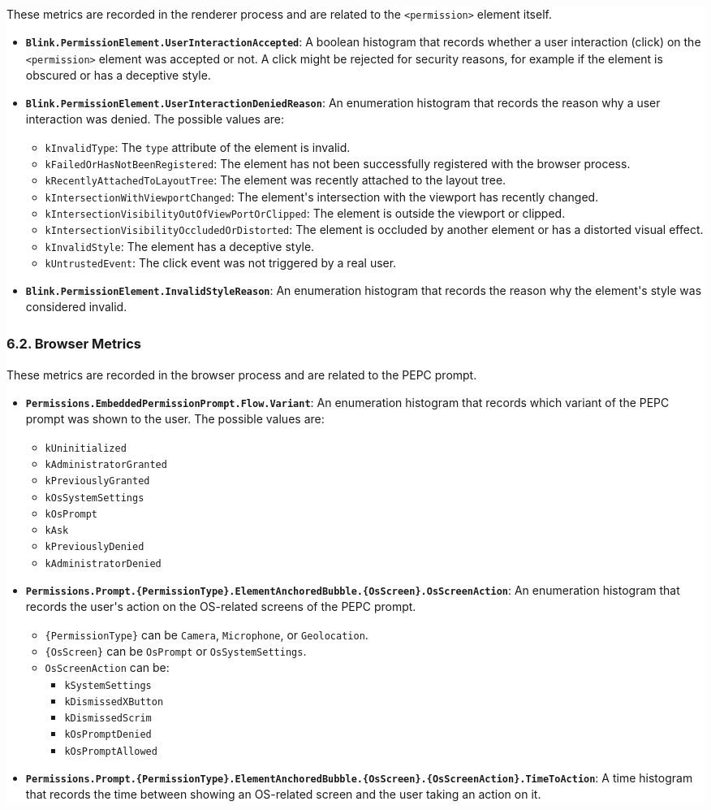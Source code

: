 These metrics are recorded in the renderer process and are related to the `<permission>` element itself.

*   **`Blink.PermissionElement.UserInteractionAccepted`**: A boolean histogram that records whether a user interaction (click) on the `<permission>` element was accepted or not. A click might be rejected for security reasons, for example if the element is obscured or has a deceptive style.

*   **`Blink.PermissionElement.UserInteractionDeniedReason`**: An enumeration histogram that records the reason why a user interaction was denied. The possible values are:
    *   `kInvalidType`: The `type` attribute of the element is invalid.
    *   `kFailedOrHasNotBeenRegistered`: The element has not been successfully registered with the browser process.
    *   `kRecentlyAttachedToLayoutTree`: The element was recently attached to the layout tree.
    *   `kIntersectionWithViewportChanged`: The element's intersection with the viewport has recently changed.
    *   `kIntersectionVisibilityOutOfViewPortOrClipped`: The element is outside the viewport or clipped.
    *   `kIntersectionVisibilityOccludedOrDistorted`: The element is occluded by another element or has a distorted visual effect.
    *   `kInvalidStyle`: The element has a deceptive style.
    *   `kUntrustedEvent`: The click event was not triggered by a real user.

*   **`Blink.PermissionElement.InvalidStyleReason`**: An enumeration histogram that records the reason why the element's style was considered invalid.

### 6.2. Browser Metrics

These metrics are recorded in the browser process and are related to the PEPC prompt.

*   **`Permissions.EmbeddedPermissionPrompt.Flow.Variant`**: An enumeration histogram that records which variant of the PEPC prompt was shown to the user. The possible values are:
    *   `kUninitialized`
    *   `kAdministratorGranted`
    *   `kPreviouslyGranted`
    *   `kOsSystemSettings`
    *   `kOsPrompt`
    *   `kAsk`
    *   `kPreviouslyDenied`
    *   `kAdministratorDenied`

*   **`Permissions.Prompt.{PermissionType}.ElementAnchoredBubble.{OsScreen}.OsScreenAction`**: An enumeration histogram that records the user's action on the OS-related screens of the PEPC prompt.
    *   `{PermissionType}` can be `Camera`, `Microphone`, or `Geolocation`.
    *   `{OsScreen}` can be `OsPrompt` or `OsSystemSettings`.
    *   `OsScreenAction` can be:
        *   `kSystemSettings`
        *   `kDismissedXButton`
        *   `kDismissedScrim`
        *   `kOsPromptDenied`
        *   `kOsPromptAllowed`

*   **`Permissions.Prompt.{PermissionType}.ElementAnchoredBubble.{OsScreen}.{OsScreenAction}.TimeToAction`**: A time histogram that records the time between showing an OS-related screen and the user taking an action on it.
